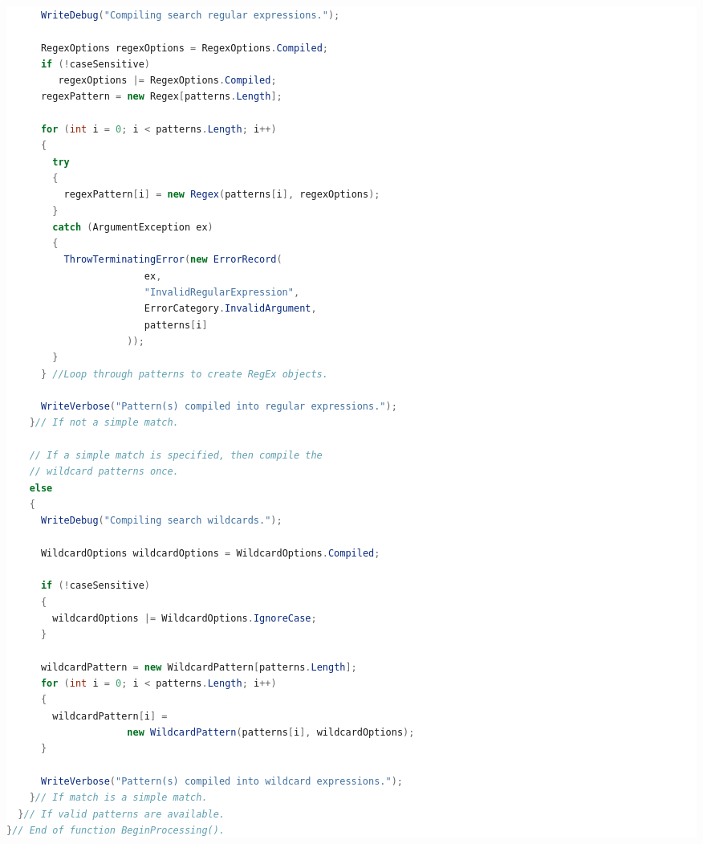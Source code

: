 ```csharp
      WriteDebug("Compiling search regular expressions.");

      RegexOptions regexOptions = RegexOptions.Compiled;
      if (!caseSensitive)
         regexOptions |= RegexOptions.Compiled;
      regexPattern = new Regex[patterns.Length];

      for (int i = 0; i < patterns.Length; i++)
      {
        try
        {
          regexPattern[i] = new Regex(patterns[i], regexOptions);
        }
        catch (ArgumentException ex)
        {
          ThrowTerminatingError(new ErrorRecord(
                        ex,
                        "InvalidRegularExpression",
                        ErrorCategory.InvalidArgument,
                        patterns[i]
                     ));
        }
      } //Loop through patterns to create RegEx objects.

      WriteVerbose("Pattern(s) compiled into regular expressions.");
    }// If not a simple match.

    // If a simple match is specified, then compile the
    // wildcard patterns once.
    else
    {
      WriteDebug("Compiling search wildcards.");

      WildcardOptions wildcardOptions = WildcardOptions.Compiled;

      if (!caseSensitive)
      {
        wildcardOptions |= WildcardOptions.IgnoreCase;
      }

      wildcardPattern = new WildcardPattern[patterns.Length];
      for (int i = 0; i < patterns.Length; i++)
      {
        wildcardPattern[i] =
                     new WildcardPattern(patterns[i], wildcardOptions);
      }

      WriteVerbose("Pattern(s) compiled into wildcard expressions.");
    }// If match is a simple match.
  }// If valid patterns are available.
}// End of function BeginProcessing().
```
